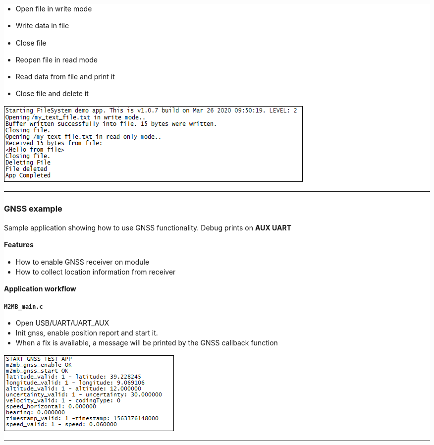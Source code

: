 - Open file in write mode

- Write data in file

- Close file

- Reopen file in read mode

- Read data from file and print it

- Close file and delete it

![](pictures/samples/file_system_bordered.png)

---------------------



### GNSS example 

Sample application showing how to use GNSS functionality. Debug prints on **AUX UART**


**Features**


- How to enable GNSS receiver on module
- How to collect location information from receiver


**Application workflow**

**`M2MB_main.c`**

- Open USB/UART/UART_AUX
- Init gnss, enable position report and start it.
- When a fix is available, a message will be printed by the GNSS callback function

![](pictures/samples/gnss_bordered.png)

---------------------



